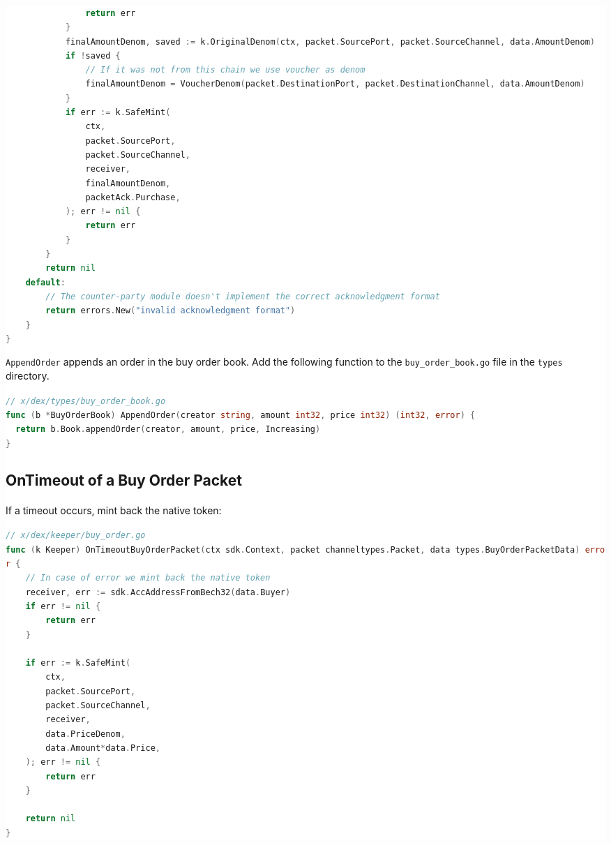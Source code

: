 ```go
				return err
			}
			finalAmountDenom, saved := k.OriginalDenom(ctx, packet.SourcePort, packet.SourceChannel, data.AmountDenom)
			if !saved {
				// If it was not from this chain we use voucher as denom
				finalAmountDenom = VoucherDenom(packet.DestinationPort, packet.DestinationChannel, data.AmountDenom)
			}
			if err := k.SafeMint(
				ctx,
				packet.SourcePort,
				packet.SourceChannel,
				receiver,
				finalAmountDenom,
				packetAck.Purchase,
			); err != nil {
				return err
			}
		}
		return nil
	default:
		// The counter-party module doesn't implement the correct acknowledgment format
		return errors.New("invalid acknowledgment format")
	}
}
```

`AppendOrder` appends an order in the buy order book.
Add the following function to the `buy_order_book.go` file in the `types` directory.

```go
// x/dex/types/buy_order_book.go
func (b *BuyOrderBook) AppendOrder(creator string, amount int32, price int32) (int32, error) {
  return b.Book.appendOrder(creator, amount, price, Increasing)
}
```

## OnTimeout of a Buy Order Packet

If a timeout occurs, mint back the native token:

```go
// x/dex/keeper/buy_order.go
func (k Keeper) OnTimeoutBuyOrderPacket(ctx sdk.Context, packet channeltypes.Packet, data types.BuyOrderPacketData) error {
	// In case of error we mint back the native token
	receiver, err := sdk.AccAddressFromBech32(data.Buyer)
	if err != nil {
		return err
	}

	if err := k.SafeMint(
		ctx,
		packet.SourcePort,
		packet.SourceChannel,
		receiver,
		data.PriceDenom,
		data.Amount*data.Price,
	); err != nil {
		return err
	}

	return nil
}
```